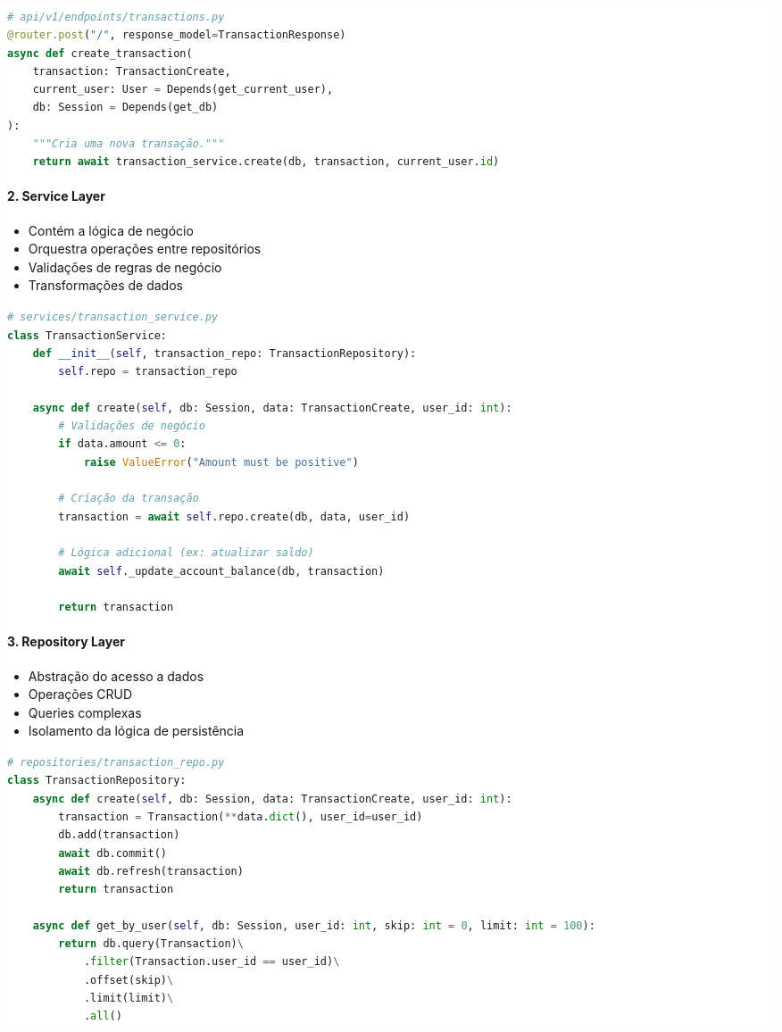 ```python
# api/v1/endpoints/transactions.py
@router.post("/", response_model=TransactionResponse)
async def create_transaction(
    transaction: TransactionCreate,
    current_user: User = Depends(get_current_user),
    db: Session = Depends(get_db)
):
    """Cria uma nova transação."""
    return await transaction_service.create(db, transaction, current_user.id)
```

#### 2. Service Layer
- Contém a lógica de negócio
- Orquestra operações entre repositórios
- Validações de regras de negócio
- Transformações de dados

```python
# services/transaction_service.py
class TransactionService:
    def __init__(self, transaction_repo: TransactionRepository):
        self.repo = transaction_repo
    
    async def create(self, db: Session, data: TransactionCreate, user_id: int):
        # Validações de negócio
        if data.amount <= 0:
            raise ValueError("Amount must be positive")
        
        # Criação da transação
        transaction = await self.repo.create(db, data, user_id)
        
        # Lógica adicional (ex: atualizar saldo)
        await self._update_account_balance(db, transaction)
        
        return transaction
```

#### 3. Repository Layer
- Abstração do acesso a dados
- Operações CRUD
- Queries complexas
- Isolamento da lógica de persistência

```python
# repositories/transaction_repo.py
class TransactionRepository:
    async def create(self, db: Session, data: TransactionCreate, user_id: int):
        transaction = Transaction(**data.dict(), user_id=user_id)
        db.add(transaction)
        await db.commit()
        await db.refresh(transaction)
        return transaction
    
    async def get_by_user(self, db: Session, user_id: int, skip: int = 0, limit: int = 100):
        return db.query(Transaction)\
            .filter(Transaction.user_id == user_id)\
            .offset(skip)\
            .limit(limit)\
            .all()
```
